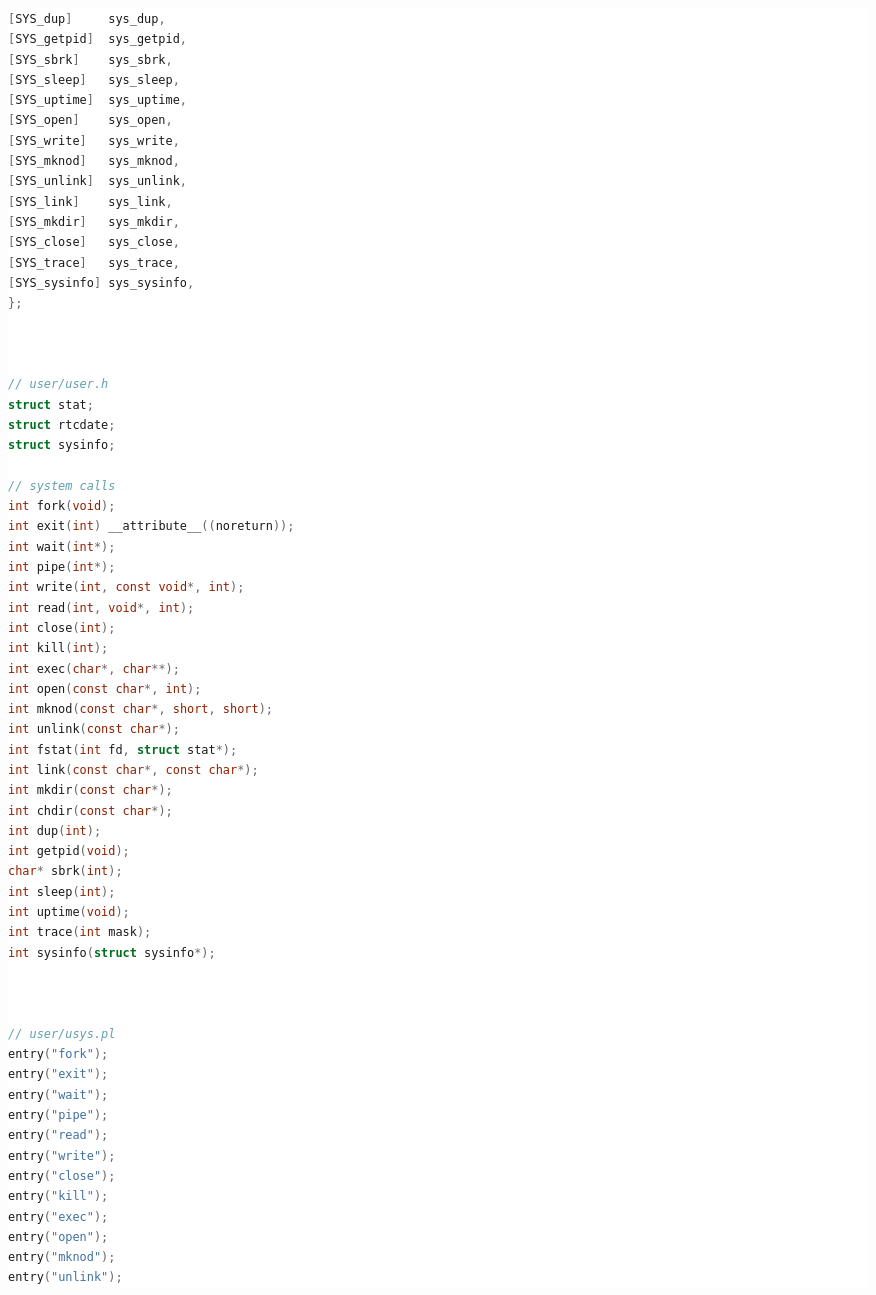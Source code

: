 ```c
[SYS_dup]     sys_dup,
[SYS_getpid]  sys_getpid,
[SYS_sbrk]    sys_sbrk,
[SYS_sleep]   sys_sleep,
[SYS_uptime]  sys_uptime,
[SYS_open]    sys_open,
[SYS_write]   sys_write,
[SYS_mknod]   sys_mknod,
[SYS_unlink]  sys_unlink,
[SYS_link]    sys_link,
[SYS_mkdir]   sys_mkdir,
[SYS_close]   sys_close,
[SYS_trace]   sys_trace,
[SYS_sysinfo] sys_sysinfo,
};



// user/user.h
struct stat;
struct rtcdate;
struct sysinfo;

// system calls
int fork(void);
int exit(int) __attribute__((noreturn));
int wait(int*);
int pipe(int*);
int write(int, const void*, int);
int read(int, void*, int);
int close(int);
int kill(int);
int exec(char*, char**);
int open(const char*, int);
int mknod(const char*, short, short);
int unlink(const char*);
int fstat(int fd, struct stat*);
int link(const char*, const char*);
int mkdir(const char*);
int chdir(const char*);
int dup(int);
int getpid(void);
char* sbrk(int);
int sleep(int);
int uptime(void);
int trace(int mask);
int sysinfo(struct sysinfo*);



// user/usys.pl
entry("fork");
entry("exit");
entry("wait");
entry("pipe");
entry("read");
entry("write");
entry("close");
entry("kill");
entry("exec");
entry("open");
entry("mknod");
entry("unlink");
```